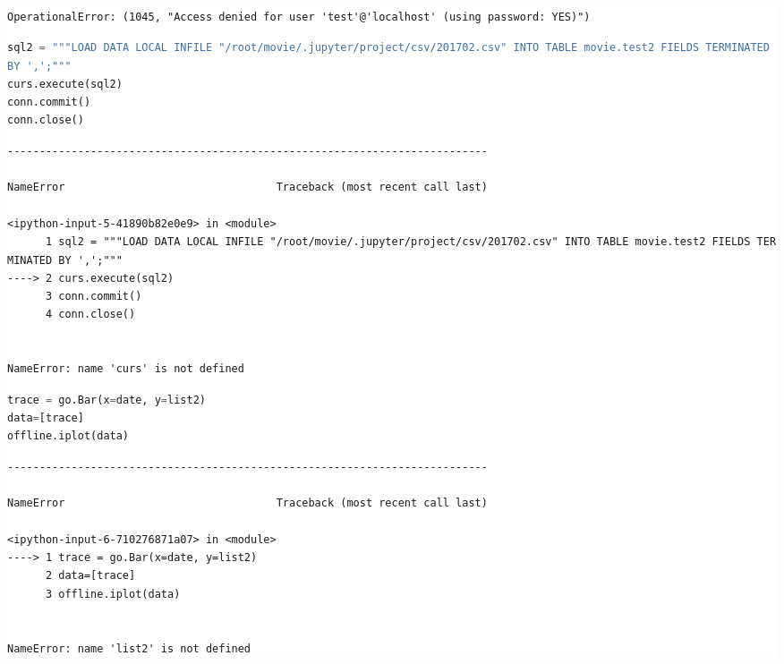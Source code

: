 
    OperationalError: (1045, "Access denied for user 'test'@'localhost' (using password: YES)")



```python
sql2 = """LOAD DATA LOCAL INFILE "/root/movie/.jupyter/project/csv/201702.csv" INTO TABLE movie.test2 FIELDS TERMINATED BY ',';"""
curs.execute(sql2)
conn.commit()
conn.close()
```


    ---------------------------------------------------------------------------

    NameError                                 Traceback (most recent call last)

    <ipython-input-5-41890b82e0e9> in <module>
          1 sql2 = """LOAD DATA LOCAL INFILE "/root/movie/.jupyter/project/csv/201702.csv" INTO TABLE movie.test2 FIELDS TERMINATED BY ',';"""
    ----> 2 curs.execute(sql2)
          3 conn.commit()
          4 conn.close()


    NameError: name 'curs' is not defined



```python
trace = go.Bar(x=date, y=list2) 
data=[trace]
offline.iplot(data)
```


    ---------------------------------------------------------------------------

    NameError                                 Traceback (most recent call last)

    <ipython-input-6-710276871a07> in <module>
    ----> 1 trace = go.Bar(x=date, y=list2)
          2 data=[trace]
          3 offline.iplot(data)


    NameError: name 'list2' is not defined



```python

```


```python

```
